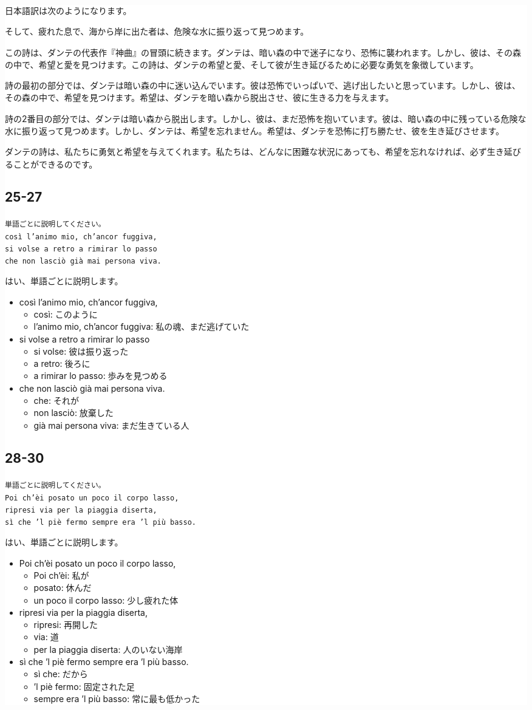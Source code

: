 日本語訳は次のようになります。

そして、疲れた息で、海から岸に出た者は、危険な水に振り返って見つめます。

この詩は、ダンテの代表作『神曲』の冒頭に続きます。ダンテは、暗い森の中で迷子になり、恐怖に襲われます。しかし、彼は、その森の中で、希望と愛を見つけます。この詩は、ダンテの希望と愛、そして彼が生き延びるために必要な勇気を象徴しています。

詩の最初の部分では、ダンテは暗い森の中に迷い込んでいます。彼は恐怖でいっぱいで、逃げ出したいと思っています。しかし、彼は、その森の中で、希望を見つけます。希望は、ダンテを暗い森から脱出させ、彼に生きる力を与えます。

詩の2番目の部分では、ダンテは暗い森から脱出します。しかし、彼は、まだ恐怖を抱いています。彼は、暗い森の中に残っている危険な水に振り返って見つめます。しかし、ダンテは、希望を忘れません。希望は、ダンテを恐怖に打ち勝たせ、彼を生き延びさせます。

ダンテの詩は、私たちに勇気と希望を与えてくれます。私たちは、どんなに困難な状況にあっても、希望を忘れなければ、必ず生き延びることができるのです。

## 25-27

    単語ごとに説明してください。
    così l’animo mio, ch’ancor fuggiva,
    si volse a retro a rimirar lo passo
    che non lasciò già mai persona viva.

はい、単語ごとに説明します。

* così l’animo mio, ch’ancor fuggiva,
    * così: このように
    * l’animo mio, ch’ancor fuggiva: 私の魂、まだ逃げていた
* si volse a retro a rimirar lo passo
    * si volse: 彼は振り返った
    * a retro: 後ろに
    * a rimirar lo passo: 歩みを見つめる
* che non lasciò già mai persona viva.
    * che: それが
    * non lasciò: 放棄した
    * già mai persona viva: まだ生きている人

## 28-30

    単語ごとに説明してください。
    Poi ch’èi posato un poco il corpo lasso,
    ripresi via per la piaggia diserta,
    sì che ’l piè fermo sempre era ’l più basso.

はい、単語ごとに説明します。

* Poi ch’èi posato un poco il corpo lasso,
    * Poi ch’èi: 私が
    * posato: 休んだ
    * un poco il corpo lasso: 少し疲れた体
* ripresi via per la piaggia diserta,
    * ripresi: 再開した
    * via: 道
    * per la piaggia diserta: 人のいない海岸
* sì che ’l piè fermo sempre era ’l più basso.
    * sì che: だから
    * ’l piè fermo: 固定された足
    * sempre era ’l più basso: 常に最も低かった
